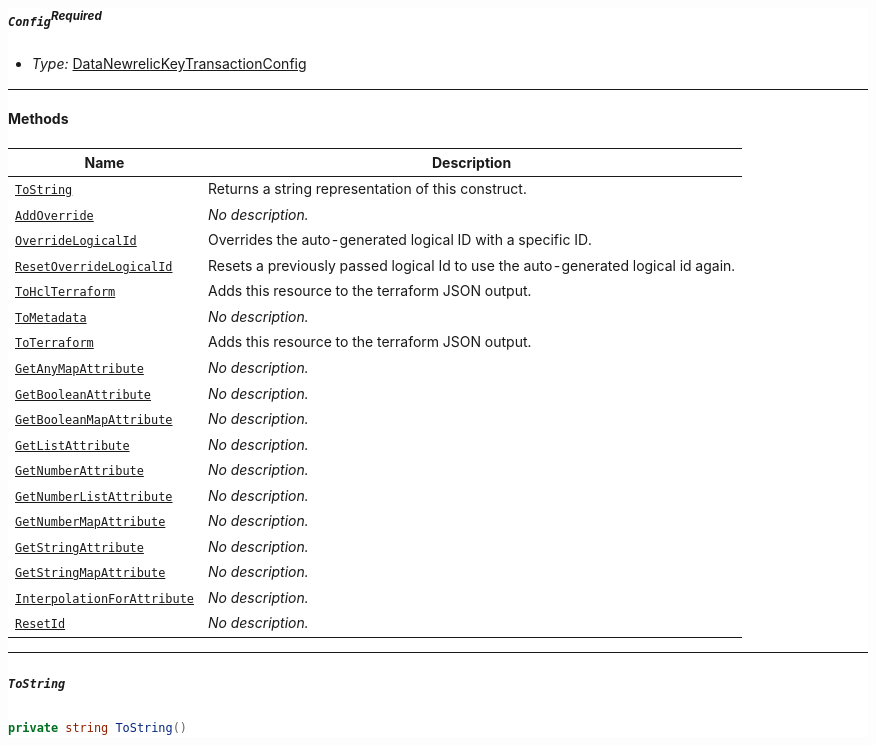 
##### `Config`<sup>Required</sup> <a name="Config" id="@cdktf/provider-newrelic.dataNewrelicKeyTransaction.DataNewrelicKeyTransaction.Initializer.parameter.config"></a>

- *Type:* <a href="#@cdktf/provider-newrelic.dataNewrelicKeyTransaction.DataNewrelicKeyTransactionConfig">DataNewrelicKeyTransactionConfig</a>

---

#### Methods <a name="Methods" id="Methods"></a>

| **Name** | **Description** |
| --- | --- |
| <code><a href="#@cdktf/provider-newrelic.dataNewrelicKeyTransaction.DataNewrelicKeyTransaction.toString">ToString</a></code> | Returns a string representation of this construct. |
| <code><a href="#@cdktf/provider-newrelic.dataNewrelicKeyTransaction.DataNewrelicKeyTransaction.addOverride">AddOverride</a></code> | *No description.* |
| <code><a href="#@cdktf/provider-newrelic.dataNewrelicKeyTransaction.DataNewrelicKeyTransaction.overrideLogicalId">OverrideLogicalId</a></code> | Overrides the auto-generated logical ID with a specific ID. |
| <code><a href="#@cdktf/provider-newrelic.dataNewrelicKeyTransaction.DataNewrelicKeyTransaction.resetOverrideLogicalId">ResetOverrideLogicalId</a></code> | Resets a previously passed logical Id to use the auto-generated logical id again. |
| <code><a href="#@cdktf/provider-newrelic.dataNewrelicKeyTransaction.DataNewrelicKeyTransaction.toHclTerraform">ToHclTerraform</a></code> | Adds this resource to the terraform JSON output. |
| <code><a href="#@cdktf/provider-newrelic.dataNewrelicKeyTransaction.DataNewrelicKeyTransaction.toMetadata">ToMetadata</a></code> | *No description.* |
| <code><a href="#@cdktf/provider-newrelic.dataNewrelicKeyTransaction.DataNewrelicKeyTransaction.toTerraform">ToTerraform</a></code> | Adds this resource to the terraform JSON output. |
| <code><a href="#@cdktf/provider-newrelic.dataNewrelicKeyTransaction.DataNewrelicKeyTransaction.getAnyMapAttribute">GetAnyMapAttribute</a></code> | *No description.* |
| <code><a href="#@cdktf/provider-newrelic.dataNewrelicKeyTransaction.DataNewrelicKeyTransaction.getBooleanAttribute">GetBooleanAttribute</a></code> | *No description.* |
| <code><a href="#@cdktf/provider-newrelic.dataNewrelicKeyTransaction.DataNewrelicKeyTransaction.getBooleanMapAttribute">GetBooleanMapAttribute</a></code> | *No description.* |
| <code><a href="#@cdktf/provider-newrelic.dataNewrelicKeyTransaction.DataNewrelicKeyTransaction.getListAttribute">GetListAttribute</a></code> | *No description.* |
| <code><a href="#@cdktf/provider-newrelic.dataNewrelicKeyTransaction.DataNewrelicKeyTransaction.getNumberAttribute">GetNumberAttribute</a></code> | *No description.* |
| <code><a href="#@cdktf/provider-newrelic.dataNewrelicKeyTransaction.DataNewrelicKeyTransaction.getNumberListAttribute">GetNumberListAttribute</a></code> | *No description.* |
| <code><a href="#@cdktf/provider-newrelic.dataNewrelicKeyTransaction.DataNewrelicKeyTransaction.getNumberMapAttribute">GetNumberMapAttribute</a></code> | *No description.* |
| <code><a href="#@cdktf/provider-newrelic.dataNewrelicKeyTransaction.DataNewrelicKeyTransaction.getStringAttribute">GetStringAttribute</a></code> | *No description.* |
| <code><a href="#@cdktf/provider-newrelic.dataNewrelicKeyTransaction.DataNewrelicKeyTransaction.getStringMapAttribute">GetStringMapAttribute</a></code> | *No description.* |
| <code><a href="#@cdktf/provider-newrelic.dataNewrelicKeyTransaction.DataNewrelicKeyTransaction.interpolationForAttribute">InterpolationForAttribute</a></code> | *No description.* |
| <code><a href="#@cdktf/provider-newrelic.dataNewrelicKeyTransaction.DataNewrelicKeyTransaction.resetId">ResetId</a></code> | *No description.* |

---

##### `ToString` <a name="ToString" id="@cdktf/provider-newrelic.dataNewrelicKeyTransaction.DataNewrelicKeyTransaction.toString"></a>

```csharp
private string ToString()
```
